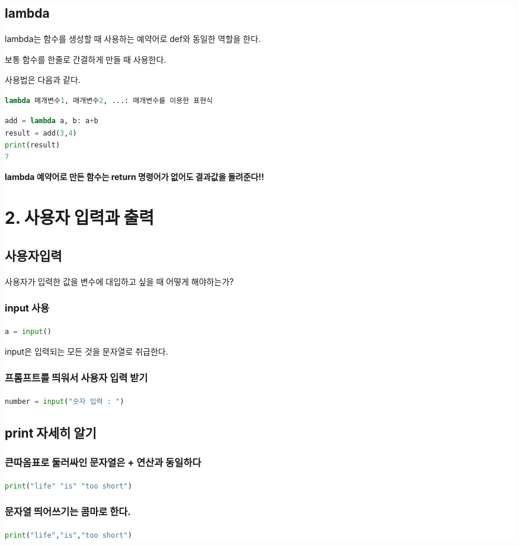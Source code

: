 ## lambda

lambda는 함수를 생성할 때 사용하는 예약어로 def와 동일한 역할을 한다.

보통 함수를 한줄로 간결하게 만들 때 사용한다.

사용법은 다음과 같다.

```python
lambda 매개변수1, 매개변수2, ...: 매개변수를 이용한 표현식
```

```python
add = lambda a, b: a+b
result = add(3,4)
print(result)
7
```

**lambda 예약어로 만든 함수는 return 명령어가 없어도 결과값을 돌려준다!!**

# 2. 사용자 입력과 출력

## 사용자입력

사용자가 입력한 값을 변수에 대입하고 싶을 때 어떻게 해야하는가?

### input 사용

```python
a = input()
```

input은 입력되는 모든 것을 문자열로 취급한다.

### 프롬프트를 띄워서 사용자 입력 받기

```python
number = input("숫자 입력 : ")
```

## print 자세히 알기

### 큰따옴표로 둘러싸인 문자열은 + 연산과 동일하다

```python
print("life" "is" "too short")
```

### 문자열 띄어쓰기는 콤마로 한다.

```python
print("life","is","too short")
```
